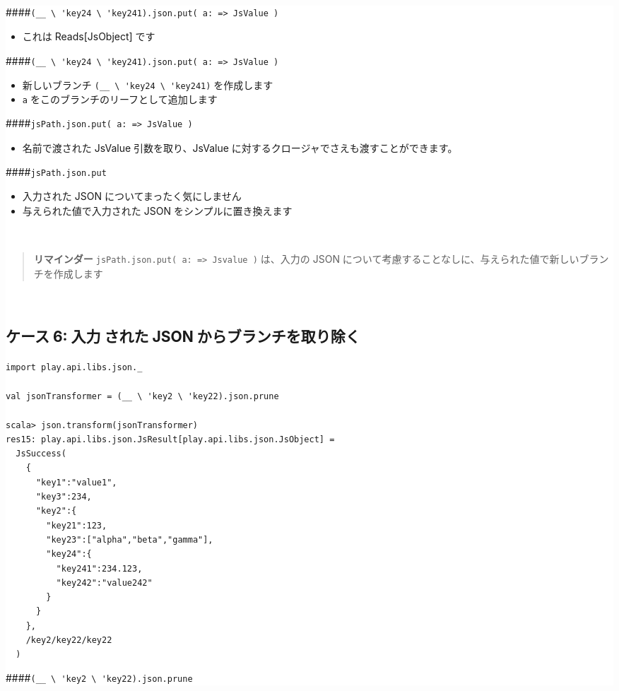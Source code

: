 ```
```

####`(__ \ 'key24 \ 'key241).json.put( a: => JsValue )` 

- これは Reads[JsObject] です

####`(__ \ 'key24 \ 'key241).json.put( a: => JsValue )`

- 新しいブランチ `(__ \ 'key24 \ 'key241)` を作成します
- `a` をこのブランチのリーフとして追加します

####`jsPath.json.put( a: => JsValue )`

- 名前で渡された JsValue 引数を取り、JsValue に対するクロージャでさえも渡すことができます。

####`jsPath.json.put` 

- 入力された JSON についてまったく気にしません
- 与えられた値で入力された JSON をシンプルに置き換えます

<br/>

> **リマインダー**
> `jsPath.json.put( a: => Jsvalue )` は、入力の JSON について考慮することなしに、与えられた値で新しいブランチを作成します

<br/>

## <a name="step-prune">ケース 6: 入力 された JSON からブランチを取り除く</a>

```
import play.api.libs.json._

val jsonTransformer = (__ \ 'key2 \ 'key22).json.prune

scala> json.transform(jsonTransformer)
res15: play.api.libs.json.JsResult[play.api.libs.json.JsObject] = 
  JsSuccess(
    {
      "key1":"value1",
      "key3":234,
      "key2":{
        "key21":123,
        "key23":["alpha","beta","gamma"],
        "key24":{
          "key241":234.123,
          "key242":"value242"
        }
      }
    },
    /key2/key22/key22
  )

```

####`(__ \ 'key2 \ 'key22).json.prune` 
